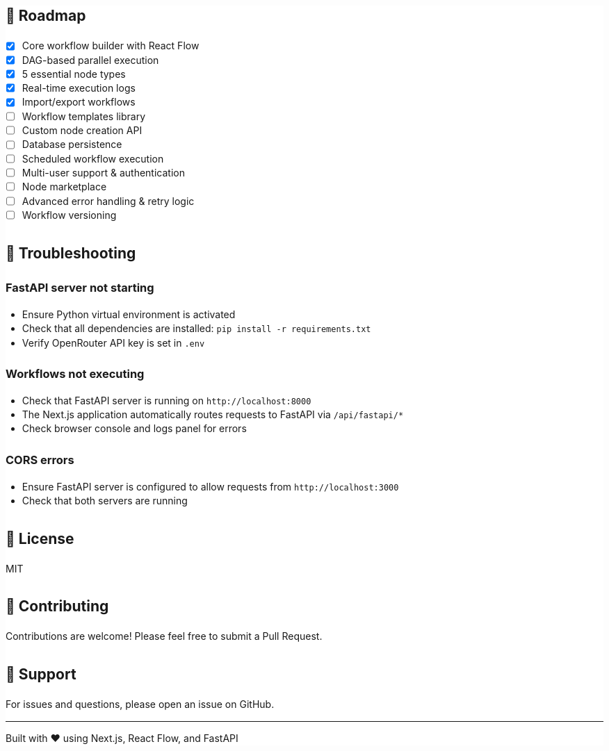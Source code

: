 ## 🎯 Roadmap

- [x] Core workflow builder with React Flow
- [x] DAG-based parallel execution
- [x] 5 essential node types
- [x] Real-time execution logs
- [x] Import/export workflows
- [ ] Workflow templates library
- [ ] Custom node creation API
- [ ] Database persistence
- [ ] Scheduled workflow execution
- [ ] Multi-user support & authentication
- [ ] Node marketplace
- [ ] Advanced error handling & retry logic
- [ ] Workflow versioning

## 🐛 Troubleshooting

### FastAPI server not starting
- Ensure Python virtual environment is activated
- Check that all dependencies are installed: `pip install -r requirements.txt`
- Verify OpenRouter API key is set in `.env`

### Workflows not executing
- Check that FastAPI server is running on `http://localhost:8000`
- The Next.js application automatically routes requests to FastAPI via `/api/fastapi/*`
- Check browser console and logs panel for errors

### CORS errors
- Ensure FastAPI server is configured to allow requests from `http://localhost:3000`
- Check that both servers are running

## 📝 License

MIT

## 🤝 Contributing

Contributions are welcome! Please feel free to submit a Pull Request.

## 📧 Support

For issues and questions, please open an issue on GitHub.

---

Built with ❤️ using Next.js, React Flow, and FastAPI
